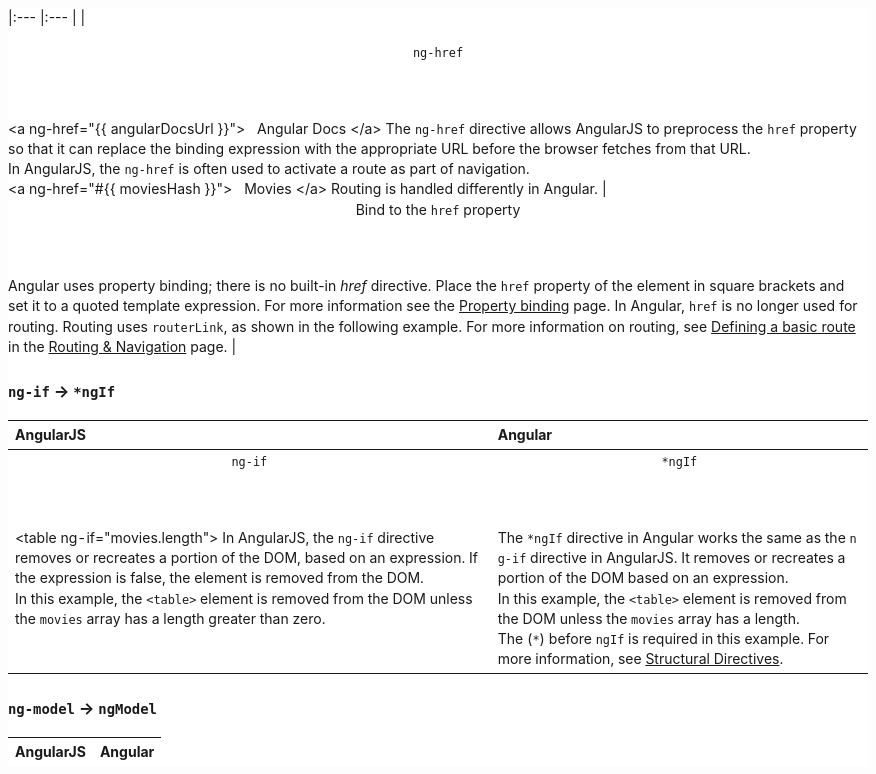 |:---                                                                                                                                                                                                                                                                                                                                                                                                                                                                                                                                                                                                                                                                                                      |:---     |
| <header><code>ng-href</code></header> <code-example hideCopy format="html" language="html"> &lt;a ng-href="{{ angularDocsUrl }}"&gt; &NewLine; &nbsp; Angular Docs &NewLine; &lt;/a&gt; </code-example> The `ng-href` directive allows AngularJS to preprocess the `href` property so that it can replace the binding expression with the appropriate URL before the browser fetches from that URL. <br /> In AngularJS, the `ng-href` is often used to activate a route as part of navigation. <br /> <code-example hideCopy format="html" language="html"> &lt;a ng-href="#{{ moviesHash }}"&gt; &NewLine;&nbsp; Movies &NewLine;&lt;/a&gt; </code-example> Routing is handled differently in Angular. | <header>Bind to the <code>href</code> property</header> <code-example hideCopy path="ajs-quick-reference/src/app/app.component.html" region="href"></code-example> Angular uses property binding; there is no built-in *href* directive. Place the `href` property of the element in square brackets and set it to a quoted template expression. For more information see the [Property binding][AioGuidePropertyBinding] page. In Angular, `href` is no longer used for routing. Routing uses `routerLink`, as shown in the following example. <code-example hideCopy path="ajs-quick-reference/src/app/app.component.html" region="router-link"></code-example> For more information on routing, see [Defining a basic route][AioGuideRouterDefiningABasicRoute] in the [Routing & Navigation][AioGuideRouter] page. |

### `ng-if` &rarr; `*ngIf`

| AngularJS                                                                                                                                                                                                                                                                                                                                                                                                                                             | Angular |
|:---                                                                                                                                                                                                                                                                                                                                                                                                                                                   |:---     |
| <header><code>ng-if</code></header> <code-example hideCopy format="html" language="html"> &lt;table ng-if="movies.length"&gt; </code-example> In AngularJS, the `ng-if` directive removes or recreates a portion of the DOM, based on an expression. If the expression is false, the element is removed from the DOM. <br /> In this example, the `<table>` element is removed from the DOM unless the `movies` array has a length greater than zero. | <header><code>&ast;ngIf</code></header> <code-example hideCopy path="ajs-quick-reference/src/app/movie-list.component.html" region="ngIf"></code-example> The `*ngIf` directive in Angular works the same as the `ng-if` directive in AngularJS. It removes or recreates a portion of the DOM based on an expression. <br /> In this example, the `<table>` element is removed from the DOM unless the `movies` array has a length. <br /> The \(`*`\) before `ngIf` is required in this example. For more information, see [Structural Directives][AioGuideStructuralDirectives]. |

### `ng-model` &rarr; `ngModel`

| AngularJS                                                                                                                                                                                                                                                                                                                                                                                                                                                                     | Angular |
|:---                                                                                                                                                                                                                                                                                                                                                                                                                                                                           |:---     |

[AioApiCommonDecimalpipe]: api/common/DecimalPipe "DecimalPipe | @angular/common - API | Angular"
[AioApiCommonJsonpipe]: api/common/JsonPipe "JsonPipe | @angular/common - API | Angular"
[AioGuideAjsQuickReferenceFiltersPipes]: guide/ajs-quick-reference#filterspipes "Filters/pipes - AngularJS to Angular concepts: Quick reference | Angular"
[AioGuideAjsQuickReferenceTemplateDirectives]: guide/ajs-quick-reference#template-directives "Template directives - AngularJS to Angular concepts: Quick reference | Angular"
[AioGuideArchitecture]: guide/architecture "Introduction to Angular concepts | Angular"
[AioGuideArchitectureComponents]: guide/architecture#components "Components - Introduction to Angular concepts | Angular"
[AioGuideArchitectureModules]: guide/architecture#modules "Modules - Introduction to Angular concepts | Angular"
[AioGuideArchitectureServicesAndDependencyInjection]: guide/architecture#services-and-dependency-injection "Services and dependency injection - Introduction to Angular concepts | Angular"
[AioGuideAttributeBinding]: guide/attribute-binding "Attribute, class, and style bindings | Angular"
[AioGuideAttributeBindingBindingToTheStyleAttribute]: guide/class-binding "Class and style binding | Angular"
[AioGuideBuiltInDirectives]: guide/built-in-directives "Built-in directives | Angular"
[AioGuideBuiltInDirectivesDisplayingAndUpdatingPropertiesWithNgmodel]: guide/built-in-directives#displaying-and-updating-properties-with-ngmodel "Displaying and updating properties with ngModel - Built-in directives | Angular"
[AioGuideBuiltInDirectivesSettingInlineStylesWithNgstyle]: guide/built-in-directives#setting-inline-styles-with-ngstyle "Setting inline styles with NgStyle - Built-in directives | Angular"
[AioGuideBuiltInDirectivesSwitchingCasesWithNgswitch]: guide/built-in-directives#switching-cases-with-ngswitch "Switching cases with NgSwitch - Built-in directives | Angular"
[AioGuideEventBinding]: guide/event-binding "Event binding | Angular"
[AioGuideInterpolation]: guide/interpolation "Text interpolation | Angular"
[AioGuideNgmodules]: guide/ngmodules "NgModules | Angular"
[AioGuidePipes]: guide/pipes "Transforming Data Using Pipes | Angular"
[AioGuidePropertyBinding]: guide/property-binding "Property binding | Angular"
[AioGuideRouter]: guide/router "Common Routing Tasks | Angular"
[AioGuideRouterDefiningABasicRoute]: guide/router#defining-a-basic-route "Defining a basic route - Common Routing Tasks | Angular"
[AioGuideStructuralDirectives]: guide/structural-directives "Writing structural directives | Angular"
[AioGuideStructuralDirectivesStructuralDirectiveShorthand]: guide/structural-directives#structural-directive-shorthand "Structural directive shorthand - Writing structural directives | Angular"
[MdnDocsWebEvents]: https://developer.mozilla.org/docs/Web/Events "Event reference | MDN"